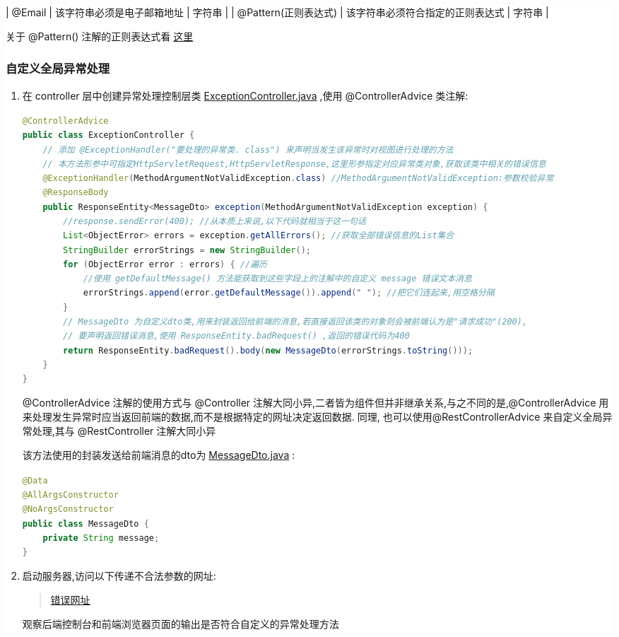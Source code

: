    |            @Email            |     该字符串必须是电子邮箱地址     |          字符串           |
   |     @Pattern(正则表达式)     |  该字符串必须符合指定的正则表达式  |          字符串           |

   关于 @Pattern() 注解的正则表达式看 [这里](https://blog.csdn.net/linmengmeng_1314/article/details/103176378) 

### 自定义全局异常处理

1. 在 controller 层中创建异常处理控制层类  [ExceptionController.java](material\springboot-knowledge\src\main\java\springboot\controller\ExceptionController.java) ,使用 @ControllerAdvice 类注解:
   ```java
   @ControllerAdvice
   public class ExceptionController {
       // 添加 @ExceptionHandler("要处理的异常类. class") 来声明当发生该异常时对视图进行处理的方法
       // 本方法形参中可指定HttpServletRequest,HttpServletResponse,这里形参指定对应异常类对象,获取该类中相关的错误信息
       @ExceptionHandler(MethodArgumentNotValidException.class) //MethodArgumentNotValidException:参数校验异常
       @ResponseBody
       public ResponseEntity<MessageDto> exception(MethodArgumentNotValidException exception) {
           //response.sendError(400); //从本质上来说,以下代码就相当于这一句话
           List<ObjectError> errors = exception.getAllErrors(); //获取全部错误信息的List集合
           StringBuilder errorStrings = new StringBuilder();
           for (ObjectError error : errors) { //遍历
               //使用 getDefaultMessage() 方法能获取到这些字段上的注解中的自定义 message 错误文本消息
               errorStrings.append(error.getDefaultMessage()).append(" "); //把它们连起来,用空格分隔
           }
           // MessageDto 为自定义dto类,用来封装返回给前端的消息,若直接返回该类的对象则会被前端认为是"请求成功"(200),
           // 要声明返回错误消息,使用 ResponseEntity.badRequest() ,返回的错误代码为400
           return ResponseEntity.badRequest().body(new MessageDto(errorStrings.toString()));
       }
   }
   ```

   @ControllerAdvice 注解的使用方式与 @Controller 注解大同小异,二者皆为组件但并非继承关系,与之不同的是,@ControllerAdvice 用来处理发生异常时应当返回前端的数据,而不是根据特定的网址决定返回数据.
   同理, 也可以使用@RestControllerAdvice 来自定义全局异常处理,其与 @RestController 注解大同小异
   
   该方法使用的封装发送给前端消息的dto为  [MessageDto.java](material\springboot-knowledge\src\main\java\springboot\dto\MessageDto.java) :
   ```java
   @Data
   @AllArgsConstructor
   @NoArgsConstructor
   public class MessageDto {
       private String message;
   }
   ```
   
2. 启动服务器,访问以下传递不合法参数的网址:

   > [错误网址](http://localhost:8081/springboot-knowledge/validation/register?id=-1&name=殷红迷雾&password=RedFog&isMale=false&phone=13812345678111222&email=114514@library.com@@@)

   观察后端控制台和前端浏览器页面的输出是否符合自定义的异常处理方法
